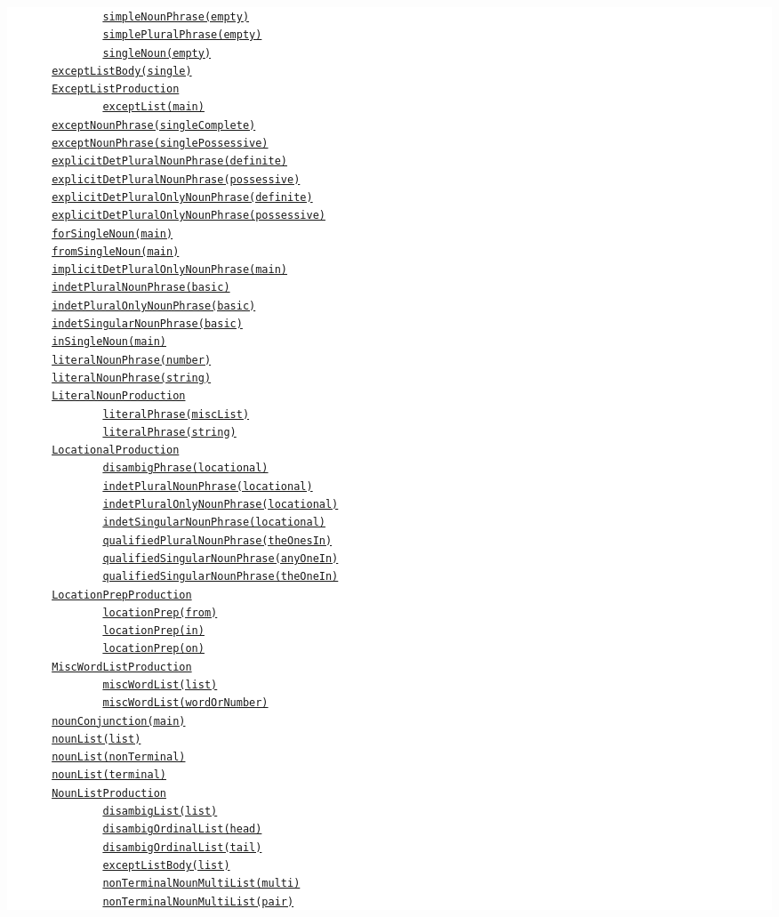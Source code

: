 `                 `[`simpleNounPhrase(empty)`](../object/simpleNounPhrase(empty).html)  
`                 `[`simplePluralPhrase(empty)`](../object/simplePluralPhrase(empty).html)  
`                 `[`singleNoun(empty)`](../object/singleNoun(empty).html)  
`         `[`exceptListBody(single)`](../object/exceptListBody(single).html)  
`         `[`ExceptListProduction`](../object/ExceptListProduction.html)  
`                 `[`exceptList(main)`](../object/exceptList(main).html)  
`         `[`exceptNounPhrase(singleComplete)`](../object/exceptNounPhrase(singleComplete).html)  
`         `[`exceptNounPhrase(singlePossessive)`](../object/exceptNounPhrase(singlePossessive).html)  
`         `[`explicitDetPluralNounPhrase(definite)`](../object/explicitDetPluralNounPhrase(definite).html)  
`         `[`explicitDetPluralNounPhrase(possessive)`](../object/explicitDetPluralNounPhrase(possessive).html)  
`         `[`explicitDetPluralOnlyNounPhrase(definite)`](../object/explicitDetPluralOnlyNounPhrase(definite).html)  
`         `[`explicitDetPluralOnlyNounPhrase(possessive)`](../object/explicitDetPluralOnlyNounPhrase(possessive).html)  
`         `[`forSingleNoun(main)`](../object/forSingleNoun(main).html)  
`         `[`fromSingleNoun(main)`](../object/fromSingleNoun(main).html)  
`         `[`implicitDetPluralOnlyNounPhrase(main)`](../object/implicitDetPluralOnlyNounPhrase(main).html)  
`         `[`indetPluralNounPhrase(basic)`](../object/indetPluralNounPhrase(basic).html)  
`         `[`indetPluralOnlyNounPhrase(basic)`](../object/indetPluralOnlyNounPhrase(basic).html)  
`         `[`indetSingularNounPhrase(basic)`](../object/indetSingularNounPhrase(basic).html)  
`         `[`inSingleNoun(main)`](../object/inSingleNoun(main).html)  
`         `[`literalNounPhrase(number)`](../object/literalNounPhrase(number).html)  
`         `[`literalNounPhrase(string)`](../object/literalNounPhrase(string).html)  
`         `[`LiteralNounProduction`](../object/LiteralNounProduction.html)  
`                 `[`literalPhrase(miscList)`](../object/literalPhrase(miscList).html)  
`                 `[`literalPhrase(string)`](../object/literalPhrase(string).html)  
`         `[`LocationalProduction`](../object/LocationalProduction.html)  
`                 `[`disambigPhrase(locational)`](../object/disambigPhrase(locational).html)  
`                 `[`indetPluralNounPhrase(locational)`](../object/indetPluralNounPhrase(locational).html)  
`                 `[`indetPluralOnlyNounPhrase(locational)`](../object/indetPluralOnlyNounPhrase(locational).html)  
`                 `[`indetSingularNounPhrase(locational)`](../object/indetSingularNounPhrase(locational).html)  
`                 `[`qualifiedPluralNounPhrase(theOnesIn)`](../object/qualifiedPluralNounPhrase(theOnesIn).html)  
`                 `[`qualifiedSingularNounPhrase(anyOneIn)`](../object/qualifiedSingularNounPhrase(anyOneIn).html)  
`                 `[`qualifiedSingularNounPhrase(theOneIn)`](../object/qualifiedSingularNounPhrase(theOneIn).html)  
`         `[`LocationPrepProduction`](../object/LocationPrepProduction.html)  
`                 `[`locationPrep(from)`](../object/locationPrep(from).html)  
`                 `[`locationPrep(in)`](../object/locationPrep(in).html)  
`                 `[`locationPrep(on)`](../object/locationPrep(on).html)  
`         `[`MiscWordListProduction`](../object/MiscWordListProduction.html)  
`                 `[`miscWordList(list)`](../object/miscWordList(list).html)  
`                 `[`miscWordList(wordOrNumber)`](../object/miscWordList(wordOrNumber).html)  
`         `[`nounConjunction(main)`](../object/nounConjunction(main).html)  
`         `[`nounList(list)`](../object/nounList(list).html)  
`         `[`nounList(nonTerminal)`](../object/nounList(nonTerminal).html)  
`         `[`nounList(terminal)`](../object/nounList(terminal).html)  
`         `[`NounListProduction`](../object/NounListProduction.html)  
`                 `[`disambigList(list)`](../object/disambigList(list).html)  
`                 `[`disambigOrdinalList(head)`](../object/disambigOrdinalList(head).html)  
`                 `[`disambigOrdinalList(tail)`](../object/disambigOrdinalList(tail).html)  
`                 `[`exceptListBody(list)`](../object/exceptListBody(list).html)  
`                 `[`nonTerminalNounMultiList(multi)`](../object/nonTerminalNounMultiList(multi).html)  
`                 `[`nonTerminalNounMultiList(pair)`](../object/nonTerminalNounMultiList(pair).html)  